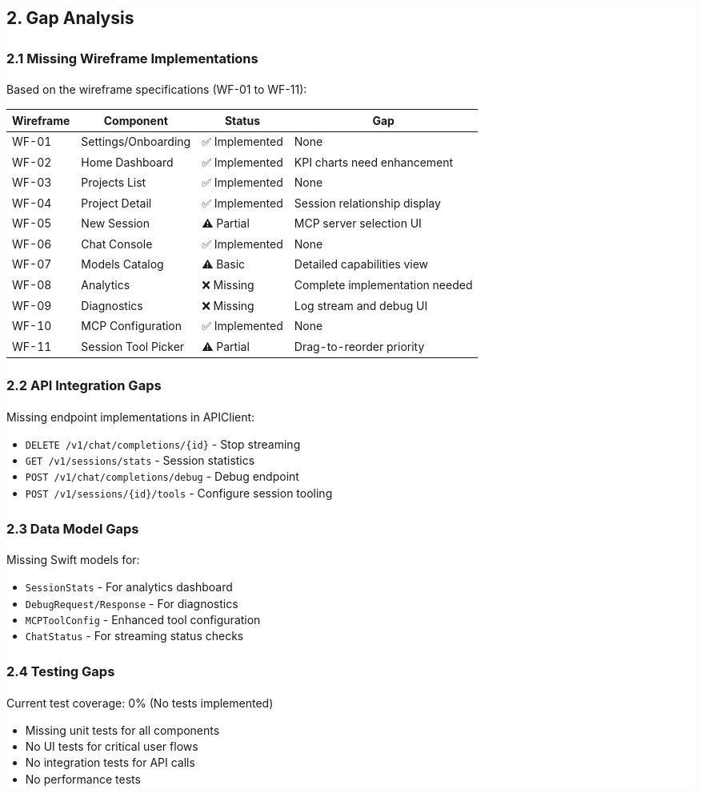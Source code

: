 ## 2. Gap Analysis

### 2.1 Missing Wireframe Implementations

Based on the wireframe specifications (WF-01 to WF-11):

| Wireframe | Component | Status | Gap |
|-----------|-----------|--------|-----|
| WF-01 | Settings/Onboarding | ✅ Implemented | None |
| WF-02 | Home Dashboard | ✅ Implemented | KPI charts need enhancement |
| WF-03 | Projects List | ✅ Implemented | None |
| WF-04 | Project Detail | ✅ Implemented | Session relationship display |
| WF-05 | New Session | ⚠️ Partial | MCP server selection UI |
| WF-06 | Chat Console | ✅ Implemented | None |
| WF-07 | Models Catalog | ⚠️ Basic | Detailed capabilities view |
| WF-08 | Analytics | ❌ Missing | Complete implementation needed |
| WF-09 | Diagnostics | ❌ Missing | Log stream and debug UI |
| WF-10 | MCP Configuration | ✅ Implemented | None |
| WF-11 | Session Tool Picker | ⚠️ Partial | Drag-to-reorder priority |

### 2.2 API Integration Gaps

Missing endpoint implementations in APIClient:
- `DELETE /v1/chat/completions/{id}` - Stop streaming
- `GET /v1/sessions/stats` - Session statistics
- `POST /v1/chat/completions/debug` - Debug endpoint
- `POST /v1/sessions/{id}/tools` - Configure session tooling

### 2.3 Data Model Gaps

Missing Swift models for:
- `SessionStats` - For analytics dashboard
- `DebugRequest/Response` - For diagnostics
- `MCPToolConfig` - Enhanced tool configuration
- `ChatStatus` - For streaming status checks

### 2.4 Testing Gaps

Current test coverage: 0% (No tests implemented)
- Missing unit tests for all components
- No UI tests for critical user flows
- No integration tests for API calls
- No performance tests
